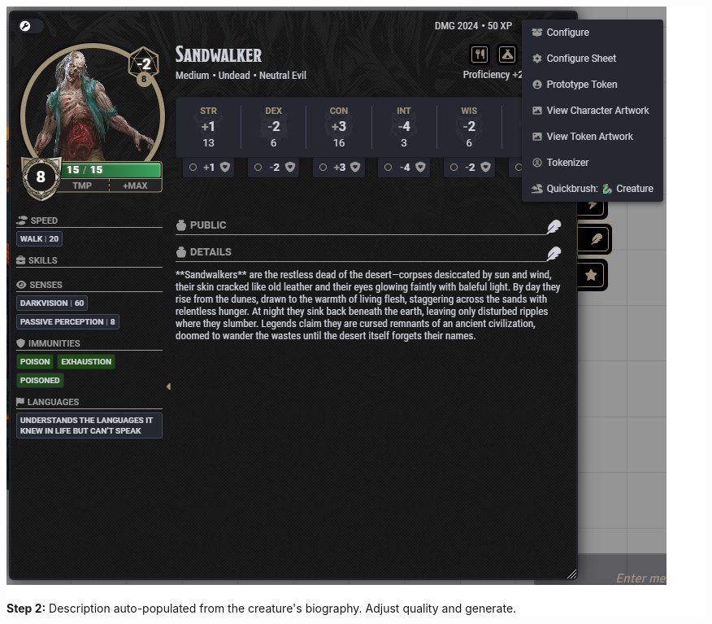 ![Creature Menu](docs/showcase/actor_creature_menu.png)

**Step 2:** Description auto-populated from the creature's biography. Adjust quality and generate.
